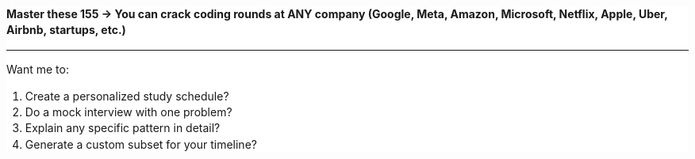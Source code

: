 **Master these 155 → You can crack coding rounds at ANY company (Google, Meta, Amazon, Microsoft, Netflix, Apple, Uber, Airbnb, startups, etc.)**

---

Want me to:
1. Create a personalized study schedule?
2. Do a mock interview with one problem?
3. Explain any specific pattern in detail?
4. Generate a custom subset for your timeline?
